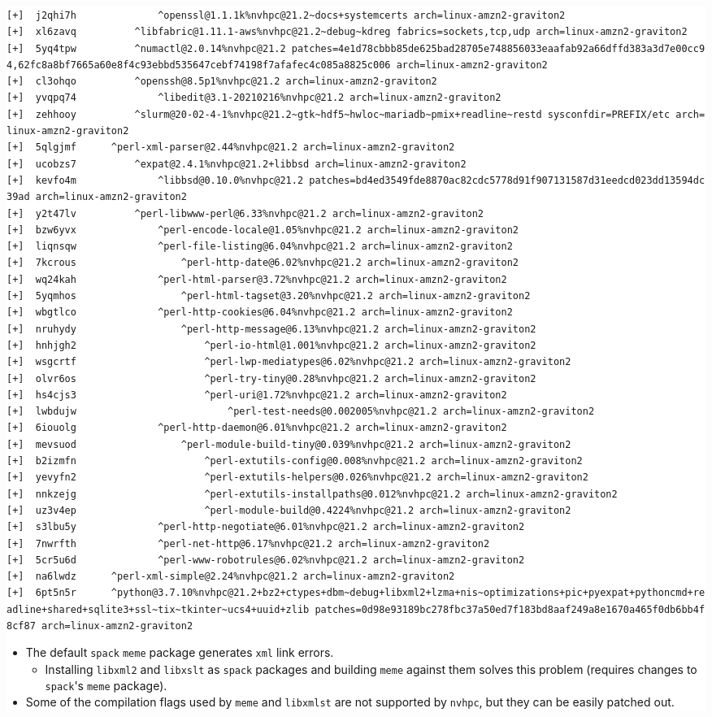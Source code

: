 ```
[+]  j2qhi7h              ^openssl@1.1.1k%nvhpc@21.2~docs+systemcerts arch=linux-amzn2-graviton2
[+]  xl6zavq          ^libfabric@1.11.1-aws%nvhpc@21.2~debug~kdreg fabrics=sockets,tcp,udp arch=linux-amzn2-graviton2
[+]  5yq4tpw          ^numactl@2.0.14%nvhpc@21.2 patches=4e1d78cbbb85de625bad28705e748856033eaafab92a66dffd383a3d7e00cc94,62fc8a8bf7665a60e8f4c93ebbd535647cebf74198f7afafec4c085a8825c006 arch=linux-amzn2-graviton2
[+]  cl3ohqo          ^openssh@8.5p1%nvhpc@21.2 arch=linux-amzn2-graviton2
[+]  yvqpq74              ^libedit@3.1-20210216%nvhpc@21.2 arch=linux-amzn2-graviton2
[+]  zehhooy          ^slurm@20-02-4-1%nvhpc@21.2~gtk~hdf5~hwloc~mariadb~pmix+readline~restd sysconfdir=PREFIX/etc arch=linux-amzn2-graviton2
[+]  5qlgjmf      ^perl-xml-parser@2.44%nvhpc@21.2 arch=linux-amzn2-graviton2
[+]  ucobzs7          ^expat@2.4.1%nvhpc@21.2+libbsd arch=linux-amzn2-graviton2
[+]  kevfo4m              ^libbsd@0.10.0%nvhpc@21.2 patches=bd4ed3549fde8870ac82cdc5778d91f907131587d31eedcd023dd13594dc39ad arch=linux-amzn2-graviton2
[+]  y2t47lv          ^perl-libwww-perl@6.33%nvhpc@21.2 arch=linux-amzn2-graviton2
[+]  bzw6yvx              ^perl-encode-locale@1.05%nvhpc@21.2 arch=linux-amzn2-graviton2
[+]  liqnsqw              ^perl-file-listing@6.04%nvhpc@21.2 arch=linux-amzn2-graviton2
[+]  7kcrous                  ^perl-http-date@6.02%nvhpc@21.2 arch=linux-amzn2-graviton2
[+]  wq24kah              ^perl-html-parser@3.72%nvhpc@21.2 arch=linux-amzn2-graviton2
[+]  5yqmhos                  ^perl-html-tagset@3.20%nvhpc@21.2 arch=linux-amzn2-graviton2
[+]  wbgtlco              ^perl-http-cookies@6.04%nvhpc@21.2 arch=linux-amzn2-graviton2
[+]  nruhydy                  ^perl-http-message@6.13%nvhpc@21.2 arch=linux-amzn2-graviton2
[+]  hnhjgh2                      ^perl-io-html@1.001%nvhpc@21.2 arch=linux-amzn2-graviton2
[+]  wsgcrtf                      ^perl-lwp-mediatypes@6.02%nvhpc@21.2 arch=linux-amzn2-graviton2
[+]  olvr6os                      ^perl-try-tiny@0.28%nvhpc@21.2 arch=linux-amzn2-graviton2
[+]  hs4cjs3                      ^perl-uri@1.72%nvhpc@21.2 arch=linux-amzn2-graviton2
[+]  lwbdujw                          ^perl-test-needs@0.002005%nvhpc@21.2 arch=linux-amzn2-graviton2
[+]  6iouolg              ^perl-http-daemon@6.01%nvhpc@21.2 arch=linux-amzn2-graviton2
[+]  mevsuod                  ^perl-module-build-tiny@0.039%nvhpc@21.2 arch=linux-amzn2-graviton2
[+]  b2izmfn                      ^perl-extutils-config@0.008%nvhpc@21.2 arch=linux-amzn2-graviton2
[+]  yevyfn2                      ^perl-extutils-helpers@0.026%nvhpc@21.2 arch=linux-amzn2-graviton2
[+]  nnkzejg                      ^perl-extutils-installpaths@0.012%nvhpc@21.2 arch=linux-amzn2-graviton2
[+]  uz3v4ep                      ^perl-module-build@0.4224%nvhpc@21.2 arch=linux-amzn2-graviton2
[+]  s3lbu5y              ^perl-http-negotiate@6.01%nvhpc@21.2 arch=linux-amzn2-graviton2
[+]  7nwrfth              ^perl-net-http@6.17%nvhpc@21.2 arch=linux-amzn2-graviton2
[+]  5cr5u6d              ^perl-www-robotrules@6.02%nvhpc@21.2 arch=linux-amzn2-graviton2
[+]  na6lwdz      ^perl-xml-simple@2.24%nvhpc@21.2 arch=linux-amzn2-graviton2
[+]  6pt5n5r      ^python@3.7.10%nvhpc@21.2+bz2+ctypes+dbm~debug+libxml2+lzma+nis~optimizations+pic+pyexpat+pythoncmd+readline+shared+sqlite3+ssl~tix~tkinter~ucs4+uuid+zlib patches=0d98e93189bc278fbc37a50ed7f183bd8aaf249a8e1670a465f0db6bb4f8cf87 arch=linux-amzn2-graviton2
```

  - The default `spack` `meme` package generates `xml` link errors.
    - Installing `libxml2` and `libxslt` as `spack` packages and building `meme` against them solves this problem (requires changes to `spack`'s `meme` package).
  - Some of the compilation flags used by `meme` and `libxmlst` are not supported by `nvhpc`, but they can be easily patched out.
